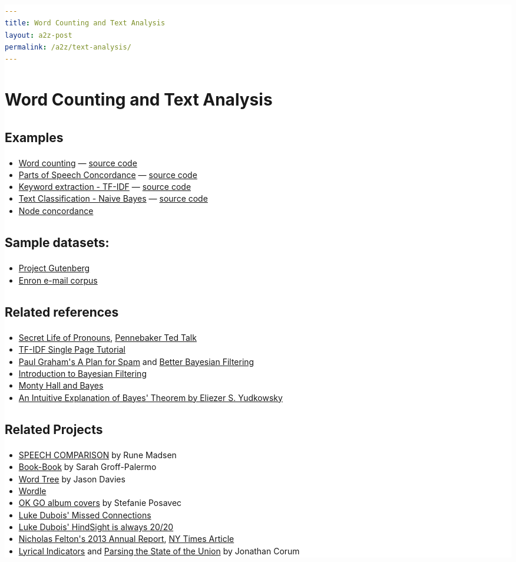 ```yaml
---
title: Word Counting and Text Analysis
layout: a2z-post
permalink: /a2z/text-analysis/
---
```


# Word Counting and Text Analysis

<iframe width="525" height="300" src="https://www.youtube.com/embed/tE-ZYXU8A8U?list=PLRqwX-V7Uu6bZQkJcGM5S9fn9R9Yyd8iZ" frameborder="0" allowfullscreen></iframe>

## Examples
* [Word counting](https://shiffman.github.io/A2Z-F17/week5-analysis/01_concordance/) — [source code](https://github.com/shiffman/A2Z-F17/tree/master/week5-analysis/01_concordance)
* [Parts of Speech Concordance](https://shiffman.github.io/A2Z-F17/week5-analysis/02_pos_concordance/) — [source code](https://github.com/shiffman/A2Z-F17/tree/master/week5-analysis/02_pos_concordance)
* [Keyword extraction - TF-IDF](https://shiffman.github.io/A2Z-F17/week5-analysis/03_tf-idf/) — [source code](https://github.com/shiffman/A2Z-F17/tree/master/week5-analysis/03_tf-idf)
* [Text Classification - Naive Bayes](https://shiffman.github.io/A2Z-F17/week5-analysis/04_classification/) — [source code](https://github.com/shiffman/A2Z-F17/tree/master/week5-analysis/04_classification)
* [Node concordance](https://github.com/shiffman/A2Z-F17/tree/master/week5-analysis/05_node_concordance)

## Sample datasets:
* [Project Gutenberg](http://www.gutenberg.org/)
* [Enron e-mail corpus](http://www.aueb.gr/users/ion/data/enron-spam/)

## Related references
* [Secret Life of Pronouns](http://secretlifeofpronouns.com/), [Pennebaker Ted Talk](https://www.youtube.com/watch?v=PGsQwAu3PzU)
* [TF-IDF Single Page Tutorial](http://www.tfidf.com/)
* [Paul Graham's A Plan for Spam](http://www.paulgraham.com/spam.html) and [Better Bayesian Filtering](http://www.paulgraham.com/better.html)
* [Introduction to Bayesian Filtering](http://www.bcc.bilkent.edu.tr/BayesianFiltering.pdf)
* [Monty Hall and Bayes](http://sciencehouse.wordpress.com/2009/04/19/monty-hall-and-bayes/)
* [An Intuitive Explanation of Bayes' Theorem by Eliezer S. Yudkowsky](http://yudkowsky.net/rational/bayes)

## Related Projects
* [SPEECH COMPARISON](http://www.runemadsen.com/work/speech-comparison/) by Rune Madsen
* [Book-Book](http://www.sarahgp.com/index.html) by Sarah Groff-Palermo
* [Word Tree](https://www.jasondavies.com/wordtree/) by Jason Davies
* [Wordle](http://www.wordle.net/)
* [OK GO album covers](http://www.stefanieposavec.co.uk/-everything-in-between/#/ok-go-of-the-blue-colour-of-the-sky/) by Stefanie Posavec
* [Luke Dubois' Missed Connections](http://thecreatorsproject.vice.com/blog/craigslists-missed-connections-get-matched-by-an-algorithmic-cupid)
* [Luke Dubois' HindSight is always 20/20](http://hindsightisalways2020.net/)
* [Nicholas Felton's 2013 Annual Report](http://feltron.com/FAR13.html), [NY Times Article](http://bits.blogs.nytimes.com/2014/08/19/a-life-in-data-nicholas-feltons-self-surveillance/?_php=true&_type=blogs&_r=0)
* [Lyrical Indicators](http://style.org/lyrics/) and [Parsing the State of the Union](http://style.org/stateoftheunion/) by Jonathan Corum
